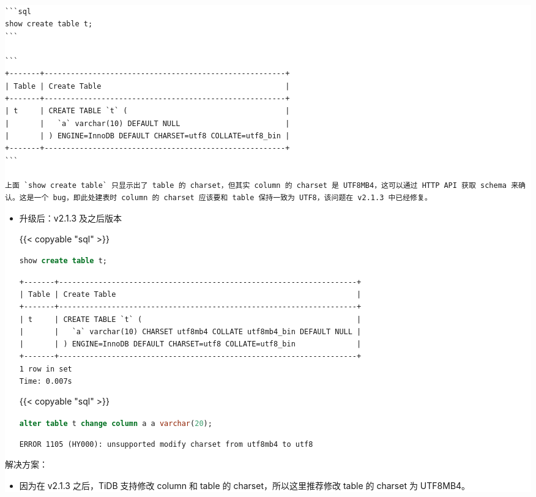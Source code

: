     ```sql
    show create table t;
    ```

    ```
    +-------+-------------------------------------------------------+
    | Table | Create Table                                          |
    +-------+-------------------------------------------------------+
    | t     | CREATE TABLE `t` (                                    |
    |       |   `a` varchar(10) DEFAULT NULL                        |
    |       | ) ENGINE=InnoDB DEFAULT CHARSET=utf8 COLLATE=utf8_bin |
    +-------+-------------------------------------------------------+
    ```

    上面 `show create table` 只显示出了 table 的 charset，但其实 column 的 charset 是 UTF8MB4，这可以通过 HTTP API 获取 schema 来确认。这是一个 bug，即此处建表时 column 的 charset 应该要和 table 保持一致为 UTF8，该问题在 v2.1.3 中已经修复。

- 升级后：v2.1.3 及之后版本

    {{< copyable "sql" >}}

    ```sql
    show create table t;
    ```

    ```
    +-------+--------------------------------------------------------------------+
    | Table | Create Table                                                       |
    +-------+--------------------------------------------------------------------+
    | t     | CREATE TABLE `t` (                                                 |
    |       |   `a` varchar(10) CHARSET utf8mb4 COLLATE utf8mb4_bin DEFAULT NULL |
    |       | ) ENGINE=InnoDB DEFAULT CHARSET=utf8 COLLATE=utf8_bin              |
    +-------+--------------------------------------------------------------------+
    1 row in set
    Time: 0.007s
    ```

    {{< copyable "sql" >}}

    ```sql
    alter table t change column a a varchar(20);
    ```

    ```
    ERROR 1105 (HY000): unsupported modify charset from utf8mb4 to utf8
    ```

解决方案：

- 因为在 v2.1.3 之后，TiDB 支持修改 column 和 table 的 charset，所以这里推荐修改 table 的 charset 为 UTF8MB4。
